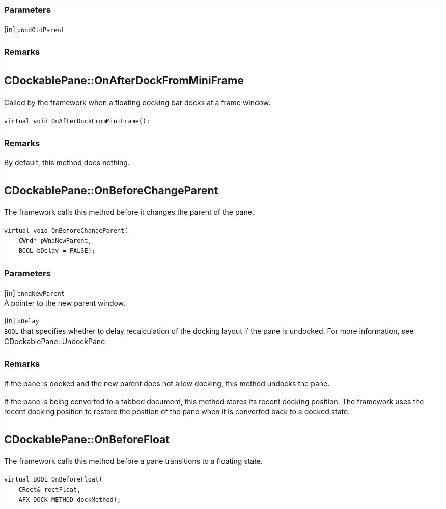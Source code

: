 ### Parameters  
 [in] `pWndOldParent`  
  
### Remarks  
  
##  <a name="onafterdockfromminiframe"></a>  CDockablePane::OnAfterDockFromMiniFrame  
 Called by the framework when a floating docking bar docks at a frame window.  
  
```  
virtual void OnAfterDockFromMiniFrame();
```  
  
### Remarks  
 By default, this method does nothing.  
  
##  <a name="onbeforechangeparent"></a>  CDockablePane::OnBeforeChangeParent  
 The framework calls this method before it changes the parent of the pane.  
  
```  
virtual void OnBeforeChangeParent(
    CWnd* pWndNewParent,  
    BOOL bDelay = FALSE);
```  
  
### Parameters  
 [in] `pWndNewParent`  
 A pointer to the new parent window.  
  
 [in] `bDelay`  
 `BOOL` that specifies whether to delay recalculation of the docking layout if the pane is undocked. For more information, see [CDockablePane::UndockPane](#undockpane).  
  
### Remarks  
 If the pane is docked and the new parent does not allow docking, this method undocks the pane.  
  
 If the pane is being converted to a tabbed document, this method stores its recent docking position. The framework uses the recent docking position to restore the position of the pane when it is converted back to a docked state.  
  
##  <a name="onbeforefloat"></a>  CDockablePane::OnBeforeFloat  
 The framework calls this method before a pane transitions to a floating state.  
  
```  
virtual BOOL OnBeforeFloat(
    CRect& rectFloat,  
    AFX_DOCK_METHOD dockMethod);
```  
  